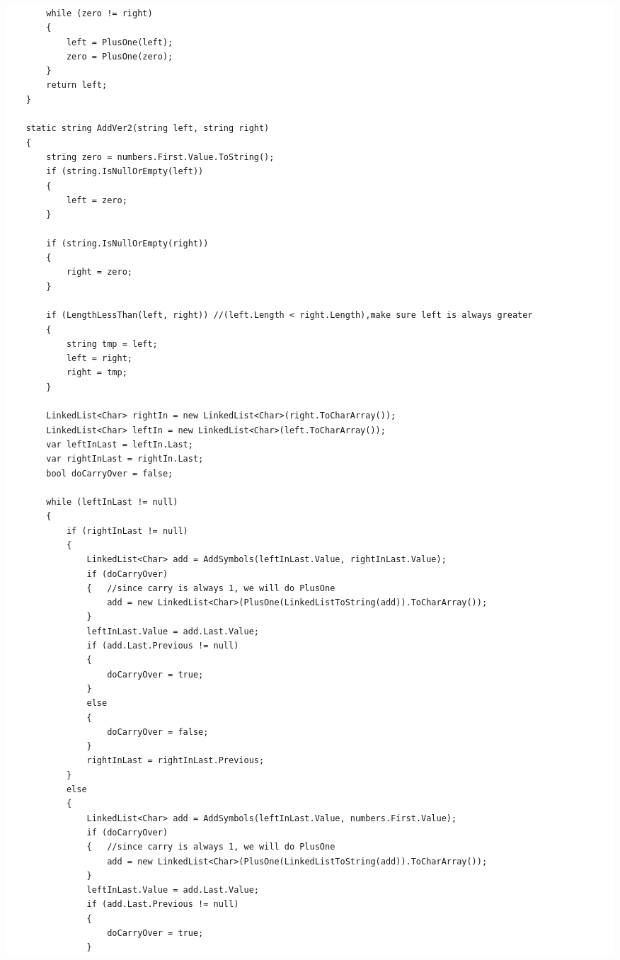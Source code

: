             while (zero != right)
            {
                left = PlusOne(left);
                zero = PlusOne(zero);
            }
            return left;
        }
     
        static string AddVer2(string left, string right)
        {
            string zero = numbers.First.Value.ToString();
            if (string.IsNullOrEmpty(left))
            {
                left = zero;
            }
     
            if (string.IsNullOrEmpty(right))
            {
                right = zero;
            }
     
            if (LengthLessThan(left, right)) //(left.Length < right.Length),make sure left is always greater
            {
                string tmp = left;
                left = right;
                right = tmp;
            }
     
            LinkedList<Char> rightIn = new LinkedList<Char>(right.ToCharArray());
            LinkedList<Char> leftIn = new LinkedList<Char>(left.ToCharArray());
            var leftInLast = leftIn.Last;
            var rightInLast = rightIn.Last;
            bool doCarryOver = false;
     
            while (leftInLast != null)
            {
                if (rightInLast != null)
                {
                    LinkedList<Char> add = AddSymbols(leftInLast.Value, rightInLast.Value);
                    if (doCarryOver)
                    {   //since carry is always 1, we will do PlusOne
                        add = new LinkedList<Char>(PlusOne(LinkedListToString(add)).ToCharArray());
                    }
                    leftInLast.Value = add.Last.Value;
                    if (add.Last.Previous != null)
                    {
                        doCarryOver = true;
                    }
                    else
                    {
                        doCarryOver = false;
                    }
                    rightInLast = rightInLast.Previous;
                }
                else
                {
                    LinkedList<Char> add = AddSymbols(leftInLast.Value, numbers.First.Value);
                    if (doCarryOver)
                    {   //since carry is always 1, we will do PlusOne
                        add = new LinkedList<Char>(PlusOne(LinkedListToString(add)).ToCharArray());
                    }
                    leftInLast.Value = add.Last.Value;
                    if (add.Last.Previous != null)
                    {
                        doCarryOver = true;
                    }